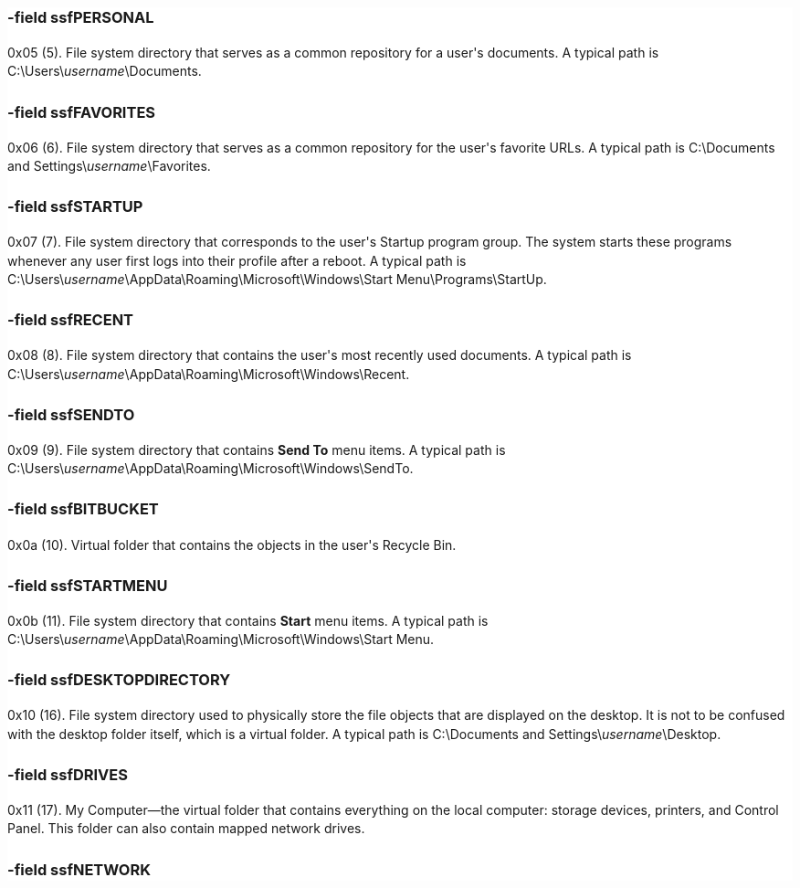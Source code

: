 
### -field ssfPERSONAL

0x05 (5). File system directory that serves as a common repository for a user's documents. A typical path is C:\Users&#92;<i>username</i>\Documents.


### -field ssfFAVORITES

0x06 (6). File system directory that serves as a common repository for the user's favorite URLs. A typical path is C:\Documents and Settings&#92;<i>username</i>\Favorites.


### -field ssfSTARTUP

0x07 (7). File system directory that corresponds to the user's Startup program group. The system starts these programs whenever any user first logs into their profile after a reboot. A typical path is C:\Users&#92;<i>username</i>\AppData\Roaming\Microsoft\Windows\Start Menu\Programs\StartUp.


### -field ssfRECENT

0x08 (8). File system directory that contains the user's most recently used documents. A typical path is C:\Users&#92;<i>username</i>\AppData\Roaming\Microsoft\Windows\Recent.


### -field ssfSENDTO

0x09 (9). File system directory that contains <b>Send To</b> menu items. A typical path is C:\Users&#92;<i>username</i>\AppData\Roaming\Microsoft\Windows\SendTo.


### -field ssfBITBUCKET

0x0a (10). Virtual folder that contains the objects in the user's Recycle Bin.


### -field ssfSTARTMENU

0x0b (11). File system directory that contains <b>Start</b> menu items. A typical path is C:\Users&#92;<i>username</i>\AppData\Roaming\Microsoft\Windows\Start Menu.


### -field ssfDESKTOPDIRECTORY

0x10 (16). File system directory used to physically store the file objects that are displayed on the desktop. It is not to be confused with the desktop folder itself, which is a virtual folder. A typical path is C:\Documents and Settings&#92;<i>username</i>\Desktop.


### -field ssfDRIVES

0x11 (17). My Computer—the virtual folder that contains everything on the local computer: storage devices, printers, and Control Panel. This folder can also contain mapped network drives.


### -field ssfNETWORK
